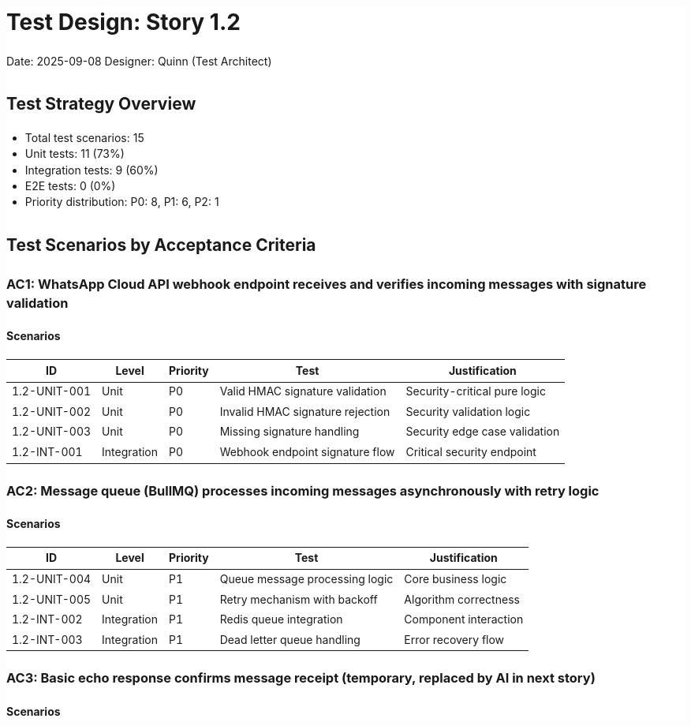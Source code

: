 # Test Design: Story 1.2

Date: 2025-09-08
Designer: Quinn (Test Architect)

## Test Strategy Overview

- Total test scenarios: 15
- Unit tests: 11 (73%)
- Integration tests: 9 (60%)
- E2E tests: 0 (0%)
- Priority distribution: P0: 8, P1: 6, P2: 1

## Test Scenarios by Acceptance Criteria

### AC1: WhatsApp Cloud API webhook endpoint receives and verifies incoming messages with signature validation

#### Scenarios

| ID           | Level       | Priority | Test                              | Justification                    |
| ------------ | ----------- | -------- | --------------------------------- | -------------------------------- |
| 1.2-UNIT-001 | Unit        | P0       | Valid HMAC signature validation   | Security-critical pure logic     |
| 1.2-UNIT-002 | Unit        | P0       | Invalid HMAC signature rejection  | Security validation logic        |
| 1.2-UNIT-003 | Unit        | P0       | Missing signature handling        | Security edge case validation    |
| 1.2-INT-001  | Integration | P0       | Webhook endpoint signature flow   | Critical security endpoint       |

### AC2: Message queue (BullMQ) processes incoming messages asynchronously with retry logic

#### Scenarios

| ID           | Level       | Priority | Test                              | Justification                    |
| ------------ | ----------- | -------- | --------------------------------- | -------------------------------- |
| 1.2-UNIT-004 | Unit        | P1       | Queue message processing logic    | Core business logic              |
| 1.2-UNIT-005 | Unit        | P1       | Retry mechanism with backoff      | Algorithm correctness            |
| 1.2-INT-002  | Integration | P1       | Redis queue integration           | Component interaction            |
| 1.2-INT-003  | Integration | P1       | Dead letter queue handling        | Error recovery flow              |

### AC3: Basic echo response confirms message receipt (temporary, replaced by AI in next story)

#### Scenarios
